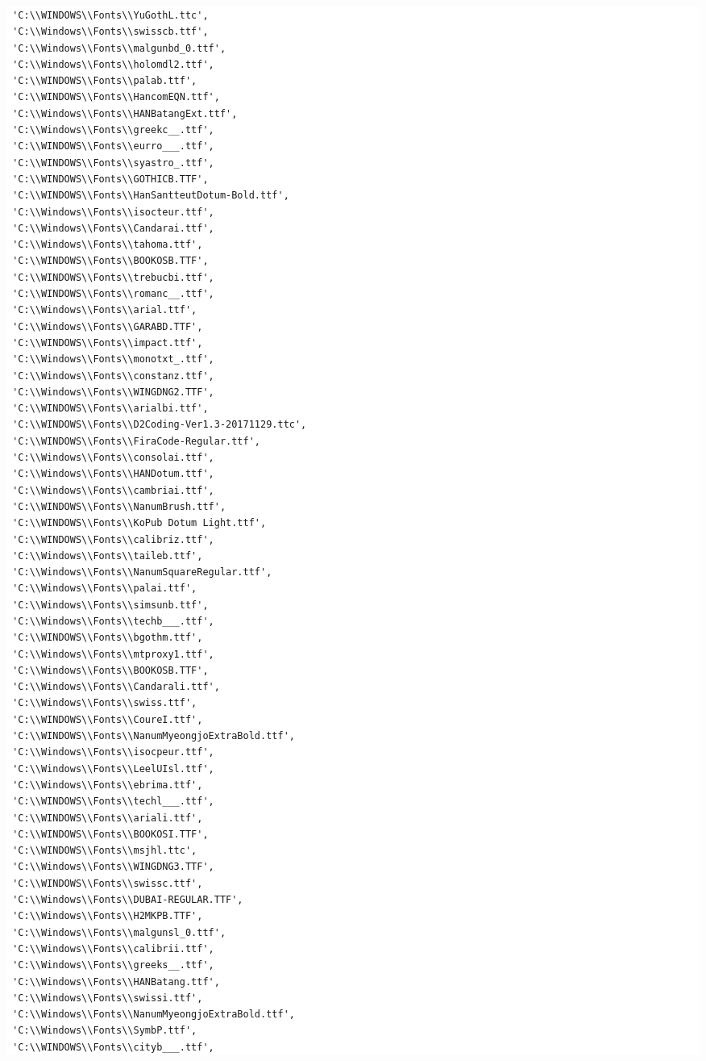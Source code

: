      'C:\\WINDOWS\\Fonts\\YuGothL.ttc',
     'C:\\Windows\\Fonts\\swisscb.ttf',
     'C:\\Windows\\Fonts\\malgunbd_0.ttf',
     'C:\\Windows\\Fonts\\holomdl2.ttf',
     'C:\\WINDOWS\\Fonts\\palab.ttf',
     'C:\\WINDOWS\\Fonts\\HancomEQN.ttf',
     'C:\\Windows\\Fonts\\HANBatangExt.ttf',
     'C:\\Windows\\Fonts\\greekc__.ttf',
     'C:\\WINDOWS\\Fonts\\eurro___.ttf',
     'C:\\WINDOWS\\Fonts\\syastro_.ttf',
     'C:\\WINDOWS\\Fonts\\GOTHICB.TTF',
     'C:\\WINDOWS\\Fonts\\HanSantteutDotum-Bold.ttf',
     'C:\\Windows\\Fonts\\isocteur.ttf',
     'C:\\Windows\\Fonts\\Candarai.ttf',
     'C:\\Windows\\Fonts\\tahoma.ttf',
     'C:\\WINDOWS\\Fonts\\BOOKOSB.TTF',
     'C:\\WINDOWS\\Fonts\\trebucbi.ttf',
     'C:\\WINDOWS\\Fonts\\romanc__.ttf',
     'C:\\Windows\\Fonts\\arial.ttf',
     'C:\\Windows\\Fonts\\GARABD.TTF',
     'C:\\WINDOWS\\Fonts\\impact.ttf',
     'C:\\Windows\\Fonts\\monotxt_.ttf',
     'C:\\Windows\\Fonts\\constanz.ttf',
     'C:\\Windows\\Fonts\\WINGDNG2.TTF',
     'C:\\WINDOWS\\Fonts\\arialbi.ttf',
     'C:\\WINDOWS\\Fonts\\D2Coding-Ver1.3-20171129.ttc',
     'C:\\WINDOWS\\Fonts\\FiraCode-Regular.ttf',
     'C:\\Windows\\Fonts\\consolai.ttf',
     'C:\\Windows\\Fonts\\HANDotum.ttf',
     'C:\\Windows\\Fonts\\cambriai.ttf',
     'C:\\WINDOWS\\Fonts\\NanumBrush.ttf',
     'C:\\WINDOWS\\Fonts\\KoPub Dotum Light.ttf',
     'C:\\WINDOWS\\Fonts\\calibriz.ttf',
     'C:\\Windows\\Fonts\\taileb.ttf',
     'C:\\Windows\\Fonts\\NanumSquareRegular.ttf',
     'C:\\Windows\\Fonts\\palai.ttf',
     'C:\\Windows\\Fonts\\simsunb.ttf',
     'C:\\Windows\\Fonts\\techb___.ttf',
     'C:\\WINDOWS\\Fonts\\bgothm.ttf',
     'C:\\Windows\\Fonts\\mtproxy1.ttf',
     'C:\\Windows\\Fonts\\BOOKOSB.TTF',
     'C:\\Windows\\Fonts\\Candarali.ttf',
     'C:\\Windows\\Fonts\\swiss.ttf',
     'C:\\WINDOWS\\Fonts\\CoureI.ttf',
     'C:\\WINDOWS\\Fonts\\NanumMyeongjoExtraBold.ttf',
     'C:\\Windows\\Fonts\\isocpeur.ttf',
     'C:\\Windows\\Fonts\\LeelUIsl.ttf',
     'C:\\Windows\\Fonts\\ebrima.ttf',
     'C:\\WINDOWS\\Fonts\\techl___.ttf',
     'C:\\WINDOWS\\Fonts\\ariali.ttf',
     'C:\\WINDOWS\\Fonts\\BOOKOSI.TTF',
     'C:\\WINDOWS\\Fonts\\msjhl.ttc',
     'C:\\Windows\\Fonts\\WINGDNG3.TTF',
     'C:\\WINDOWS\\Fonts\\swissc.ttf',
     'C:\\Windows\\Fonts\\DUBAI-REGULAR.TTF',
     'C:\\Windows\\Fonts\\H2MKPB.TTF',
     'C:\\Windows\\Fonts\\malgunsl_0.ttf',
     'C:\\Windows\\Fonts\\calibrii.ttf',
     'C:\\Windows\\Fonts\\greeks__.ttf',
     'C:\\Windows\\Fonts\\HANBatang.ttf',
     'C:\\Windows\\Fonts\\swissi.ttf',
     'C:\\Windows\\Fonts\\NanumMyeongjoExtraBold.ttf',
     'C:\\Windows\\Fonts\\SymbP.ttf',
     'C:\\WINDOWS\\Fonts\\cityb___.ttf',